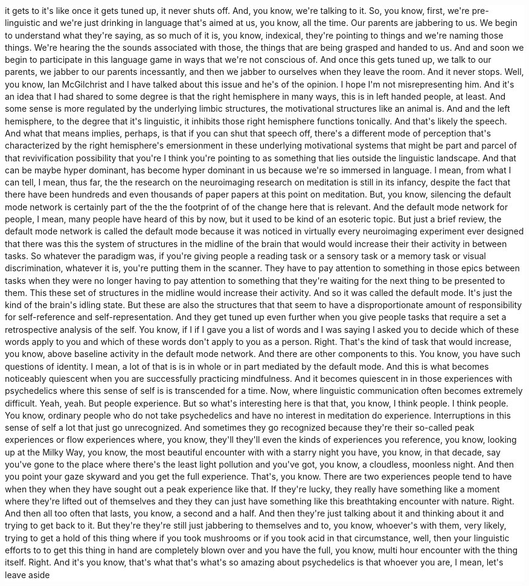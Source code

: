 it gets to it's like once it gets tuned up, it never shuts off. And, you know, we're talking to it. So, you know, first, we're pre-linguistic and we're just drinking in language that's aimed at us, you know, all the time. Our parents are jabbering to us. We begin to understand what they're saying, as so much of it is, you know, indexical, they're pointing to things and we're naming those things. We're hearing the the sounds associated with those, the things that are being grasped and handed to us. And and soon we begin to participate in this language game in ways that we're not conscious of. And once this gets tuned up, we talk to our parents, we jabber to our parents incessantly, and then we jabber to ourselves when they leave the room. And it never stops. Well, you know, Ian McGilchrist and I have talked about this issue and he's of the opinion. I hope I'm not misrepresenting him. And it's an idea that I had shared to some degree is that the right hemisphere in many ways, this is in left handed people, at least. And some sense is more regulated by the underlying limbic structures, the motivational structures like an animal is. And and the left hemisphere, to the degree that it's linguistic, it inhibits those right hemisphere functions tonically. And that's likely the speech. And what that means implies, perhaps, is that if you can shut that speech off, there's a different mode of perception that's characterized by the right hemisphere's emersionment in these underlying motivational systems that might be part and parcel of that revivification possibility that you're I think you're pointing to as something that lies outside the linguistic landscape. And that can be maybe hyper dominant, has become hyper dominant in us because we're so immersed in language. I mean, from what I can tell, I mean, thus far, the the research on the neuroimaging research on meditation is still in its infancy, despite the fact that there have been hundreds and even thousands of paper papers at this point on meditation. But, you know, silencing the default mode network is certainly part of the the the footprint of of the change here that is relevant. And the default mode network for people, I mean, many people have heard of this by now, but it used to be kind of an esoteric topic. But just a brief review, the default mode network is called the default mode because it was noticed in virtually every neuroimaging experiment ever designed that there was this the system of structures in the midline of the brain that would would increase their their activity in between tasks. So whatever the paradigm was, if you're giving people a reading task or a sensory task or a memory task or visual discrimination, whatever it is, you're putting them in the scanner. They have to pay attention to something in those epics between tasks when they were no longer having to pay attention to something that they're waiting for the next thing to be presented to them. This these set of structures in the midline would increase their activity. And so it was called the default mode. It's just the kind of the brain's idling state. But these are also the structures that that seem to have a disproportionate amount of responsibility for self-reference and self-representation. And they get tuned up even further when you give people tasks that require a set a retrospective analysis of the self. You know, if I if I gave you a list of words and I was saying I asked you to decide which of these words apply to you and which of these words don't apply to you as a person. Right. That's the kind of task that would increase, you know, above baseline activity in the default mode network. And there are other components to this. You know, you have such questions of identity. I mean, a lot of that is is in whole or in part mediated by the default mode. And this is what becomes noticeably quiescent when you are successfully practicing mindfulness. And it becomes quiescent in in those experiences with psychedelics where this sense of self is is transcended for a time. Now, where linguistic communication often becomes extremely difficult. Yeah, yeah. But people experience. But so what's interesting here is that that, you know, I think people. I think people. You know, ordinary people who do not take psychedelics and have no interest in meditation do experience. Interruptions in this sense of self a lot that just go unrecognized. And sometimes they go recognized because they're their so-called peak experiences or flow experiences where, you know, they'll they'll even the kinds of experiences you reference, you know, looking up at the Milky Way, you know, the most beautiful encounter with with a starry night you have, you know, in that decade, say you've gone to the place where there's the least light pollution and you've got, you know, a cloudless, moonless night. And then you point your gaze skyward and you get the full experience. That's, you know. There are two experiences people tend to have when they when they have sought out a peak experience like that. If they're lucky, they really have something like a moment where they're lifted out of themselves and they they can just have something like this breathtaking encounter with nature. Right. And then all too often that lasts, you know, a second and a half. And then they're just talking about it and thinking about it and trying to get back to it. But they're they're still just jabbering to themselves and to, you know, whoever's with them, very likely, trying to get a hold of this thing where if you took mushrooms or if you took acid in that circumstance, well, then your linguistic efforts to to get this thing in hand are completely blown over and you have the full, you know, multi hour encounter with the thing itself. Right. And it's you know, that's what that's what's so amazing about psychedelics is that whoever you are, I mean, let's leave aside